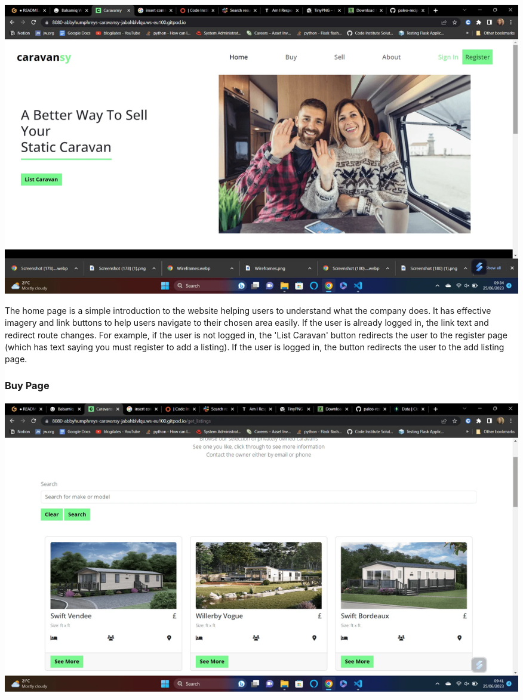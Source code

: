 ![Home Page](/static/readme-images/pages/home-page-screenshot.webp "Home Page")

The home page is a simple introduction to the website helping users to understand what the company does. It has effective imagery and link buttons to help users navigate to their chosen area easily. If the user is already logged in, the link text and redirect route changes. For example, if the user is not logged in, the 'List Caravan' button redirects the user to the register page (which has text saying you must register to add a listing). If the user is logged in, the button redirects the user to the add listing page.

### Buy Page

![Buy Page](/static/readme-images/pages/buy-page-screenshot.webp "Buy Page")
